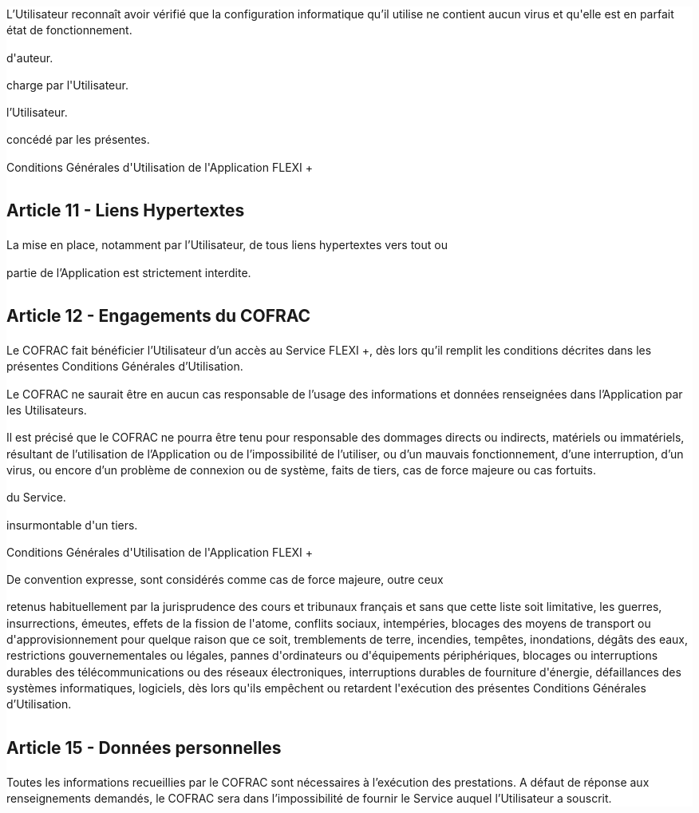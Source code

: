 L’Utilisateur reconnaît avoir vérifié que la configuration informatique qu’il utilise ne
contient aucun virus et qu'elle est en parfait état de fonctionnement.

d'auteur.

charge par l'Utilisateur.

l’Utilisateur.

concédé par les présentes.

Conditions Générales d'Utilisation de l'Application FLEXI +
## Article 11 - Liens Hypertextes 

La mise en place, notamment par l’Utilisateur, de tous liens hypertextes vers tout ou

partie de l’Application est strictement interdite.
## Article 12 - Engagements du COFRAC 

Le COFRAC fait bénéficier l’Utilisateur d’un accès au Service FLEXI +, dès lors qu’il
remplit les conditions décrites dans les présentes Conditions Générales d’Utilisation.

Le COFRAC ne saurait être en aucun cas responsable de l’usage des informations et
données renseignées dans l’Application par les Utilisateurs.

Il est précisé que le COFRAC ne pourra être tenu pour responsable des dommages
directs ou indirects, matériels ou immatériels, résultant de l’utilisation de l’Application
ou de l’impossibilité de l’utiliser, ou d’un mauvais fonctionnement, d’une interruption,
d’un virus, ou encore d’un problème de connexion ou de système, faits de tiers, cas de
force majeure ou cas fortuits.

du Service.

insurmontable d'un tiers.

Conditions Générales d'Utilisation de l'Application FLEXI +

De convention expresse, sont considérés comme cas de force majeure, outre ceux

retenus habituellement par la jurisprudence des cours et tribunaux français et sans
que cette liste soit limitative, les guerres, insurrections, émeutes, effets de la fission
de l'atome, conflits sociaux, intempéries, blocages des moyens de transport ou
d'approvisionnement pour quelque raison que ce soit, tremblements de terre,
incendies, tempêtes, inondations, dégâts des eaux, restrictions gouvernementales ou
légales, pannes d'ordinateurs ou d'équipements périphériques, blocages ou
interruptions durables des télécommunications ou des réseaux électroniques,
interruptions durables de fourniture d'énergie, défaillances des systèmes informatiques,
logiciels, dès lors qu'ils empêchent ou retardent l'exécution des présentes Conditions
Générales d’Utilisation.
## Article 15 - Données personnelles 

Toutes les informations recueillies par le COFRAC sont nécessaires à l’exécution des
prestations. A défaut de réponse aux renseignements demandés, le COFRAC sera dans
l’impossibilité de fournir le Service auquel l’Utilisateur a souscrit.
